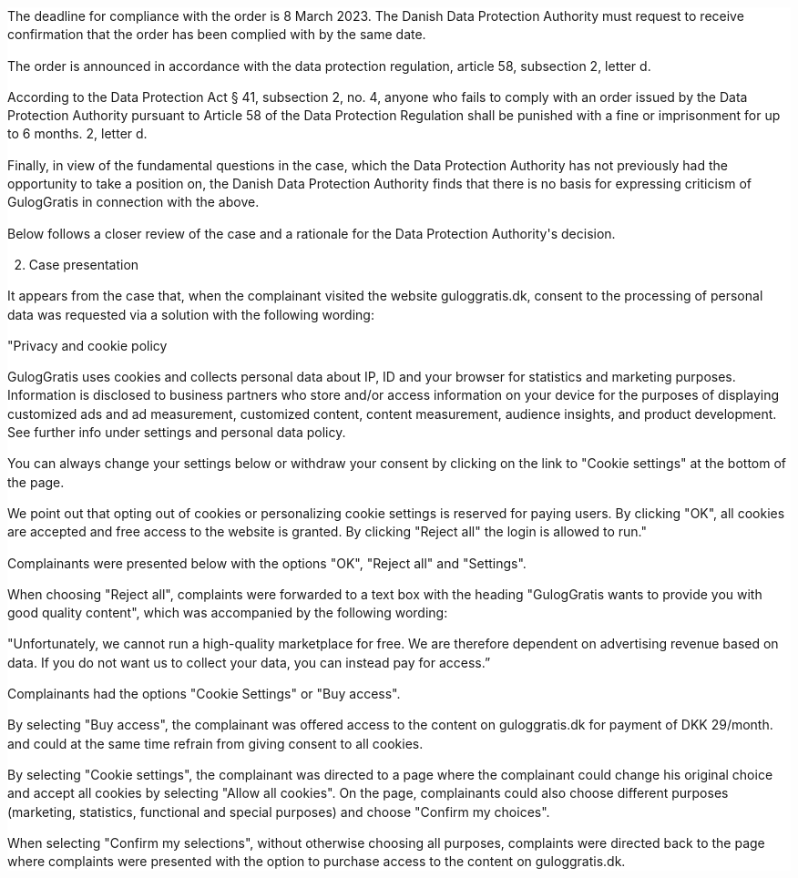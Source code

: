 The deadline for compliance with the order is 8 March 2023. The Danish Data Protection Authority must request to receive confirmation that the order has been complied with by the same date.

The order is announced in accordance with the data protection regulation, article 58, subsection 2, letter d.

According to the Data Protection Act § 41, subsection 2, no. 4, anyone who fails to comply with an order issued by the Data Protection Authority pursuant to Article 58 of the Data Protection Regulation shall be punished with a fine or imprisonment for up to 6 months. 2, letter d.

Finally, in view of the fundamental questions in the case, which the Data Protection Authority has not previously had the opportunity to take a position on, the Danish Data Protection Authority finds that there is no basis for expressing criticism of GulogGratis in connection with the above.

Below follows a closer review of the case and a rationale for the Data Protection Authority's decision.

2. Case presentation

It appears from the case that, when the complainant visited the website guloggratis.dk, consent to the processing of personal data was requested via a solution with the following wording:

"Privacy and cookie policy

GulogGratis uses cookies and collects personal data about IP, ID and your browser for statistics and marketing purposes. Information is disclosed to business partners who store and/or access information on your device for the purposes of displaying customized ads and ad measurement, customized content, content measurement, audience insights, and product development. See further info under settings and personal data policy.

You can always change your settings below or withdraw your consent by clicking on the link to "Cookie settings" at the bottom of the page.

We point out that opting out of cookies or personalizing cookie settings is reserved for paying users. By clicking "OK", all cookies are accepted and free access to the website is granted. By clicking "Reject all" the login is allowed to run."

Complainants were presented below with the options "OK", "Reject all" and "Settings".

When choosing "Reject all", complaints were forwarded to a text box with the heading "GulogGratis wants to provide you with good quality content", which was accompanied by the following wording:

"Unfortunately, we cannot run a high-quality marketplace for free. We are therefore dependent on advertising revenue based on data. If you do not want us to collect your data, you can instead pay for access.”

Complainants had the options "Cookie Settings" or "Buy access".

By selecting "Buy access", the complainant was offered access to the content on guloggratis.dk for payment of DKK 29/month. and could at the same time refrain from giving consent to all cookies.

By selecting "Cookie settings", the complainant was directed to a page where the complainant could change his original choice and accept all cookies by selecting "Allow all cookies". On the page, complainants could also choose different purposes (marketing, statistics, functional and special purposes) and choose "Confirm my choices".

When selecting "Confirm my selections", without otherwise choosing all purposes, complaints were directed back to the page where complaints were presented with the option to purchase access to the content on guloggratis.dk.
